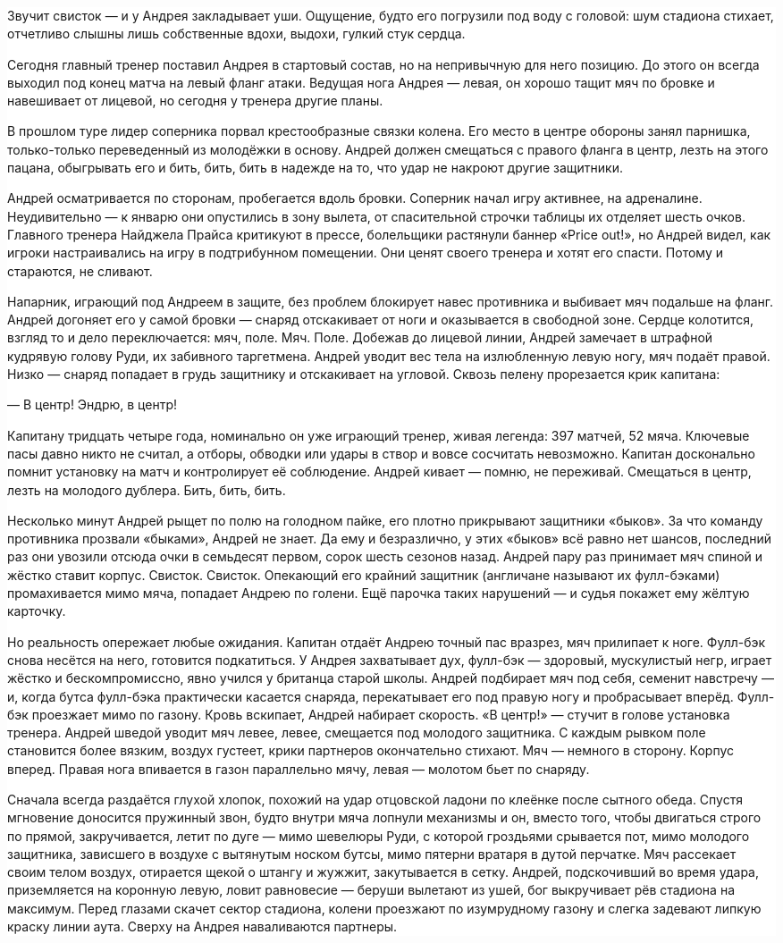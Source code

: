 Звучит свисток — и у Андрея закладывает уши. Ощущение, будто его погрузили под воду с головой: шум стадиона стихает, отчетливо слышны лишь собственные вдохи, выдохи, гулкий стук сердца. 

Сегодня главный тренер поставил Андрея в стартовый состав, но на непривычную для него позицию. До этого он всегда выходил под конец матча на левый фланг атаки. Ведущая нога Андрея — левая, он хорошо тащит мяч по бровке и навешивает от лицевой, но сегодня у тренера другие планы. 

В прошлом туре лидер соперника порвал крестообразные связки колена. Его место в центре обороны занял парнишка, только-только переведенный из молодёжки в основу. Андрей должен смещаться с правого фланга в центр, лезть на этого пацана, обыгрывать его и бить, бить, бить в надежде на то, что удар не накроют другие защитники.

Андрей осматривается по сторонам, пробегается вдоль бровки. Соперник начал игру активнее, на адреналине. Неудивительно — к январю они опустились в зону вылета, от спасительной строчки таблицы их отделяет шесть очков. Главного тренера Найджела Прайса критикуют в прессе, болельщики растянули баннер «Price out!», но Андрей видел, как игроки настраивались на игру в подтрибунном помещении. Они ценят своего тренера и хотят его спасти. Потому и стараются, не сливают.

Напарник, играющий под Андреем в защите, без проблем блокирует навес противника и выбивает мяч подальше на фланг. Андрей догоняет его у самой бровки — снаряд отскакивает от ноги и оказывается в свободной зоне. Сердце колотится, взгляд то и дело переключается: мяч, поле. Мяч. Поле. Добежав до лицевой линии, Андрей замечает в штрафной кудрявую голову Руди, их забивного таргетмена. Андрей уводит вес тела на излюбленную левую ногу, мяч подаёт правой. Низко — снаряд попадает в грудь защитнику и отскакивает на угловой. Сквозь пелену прорезается крик капитана:

— В центр! Эндрю, в центр!

Капитану тридцать четыре года, номинально он уже играющий тренер, живая легенда: 397 матчей, 52 мяча. Ключевые пасы давно никто не считал, а отборы, обводки или удары в створ и вовсе сосчитать невозможно. Капитан досконально помнит установку на матч и контролирует её соблюдение. Андрей кивает — помню, не переживай. Смещаться в центр, лезть на молодого дублера. Бить, бить, бить.

Несколько минут Андрей рыщет по полю на голодном пайке, его плотно прикрывают защитники «быков». За что команду противника прозвали «быками», Андрей не знает. Да ему и безразлично, у этих «быков» всё равно нет шансов, последний раз они увозили отсюда очки в семьдесят первом, сорок шесть сезонов назад. Андрей пару раз принимает мяч спиной и жёстко ставит корпус. Свисток. Свисток. Опекающий его крайний защитник (англичане называют их фулл-бэками) промахивается мимо мяча, попадает Андрею по голени. Ещё парочка таких нарушений — и судья покажет ему жёлтую карточку.

Но реальность опережает любые ожидания. Капитан отдаёт Андрею точный пас вразрез, мяч прилипает к ноге. Фулл-бэк снова несётся на него, готовится подкатиться. У Андрея захватывает дух, фулл-бэк — здоровый, мускулистый негр, играет жёстко и бескомпромиссно, явно учился у британца старой школы. Андрей подбирает мяч под себя, семенит навстречу — и, когда бутса фулл-бэка практически касается снаряда, перекатывает его под правую ногу и пробрасывает вперёд. Фулл-бэк проезжает мимо по газону. Кровь вскипает, Андрей набирает скорость. «В центр!» — стучит в голове установка тренера. Андрей шведой уводит мяч левее, левее, смещается под молодого защитника. С каждым рывком поле становится более вязким, воздух густеет, крики партнеров окончательно стихают. Мяч — немного в сторону. Корпус вперед. Правая нога впивается в газон параллельно мячу, левая — молотом бьет по снаряду.

Сначала всегда раздаётся глухой хлопок, похожий на удар отцовской ладони по клеёнке после сытного обеда. Спустя мгновение доносится пружинный звон, будто внутри мяча лопнули механизмы и он, вместо того, чтобы двигаться строго по прямой, закручивается, летит по дуге — мимо шевелюры Руди, с которой гроздьями срывается пот, мимо молодого защитника, зависшего в воздухе с вытянутым носком бутсы, мимо пятерни вратаря в дутой перчатке. Мяч рассекает своим телом воздух, отирается щекой о штангу и жужжит, закутывается в сетку. Андрей, подскочивший во время удара, приземляется на коронную левую, ловит равновесие — беруши вылетают из ушей, бог выкручивает рёв стадиона на максимум. Перед глазами скачет сектор стадиона, колени проезжают по изумрудному газону и слегка задевают липкую краску линии аута. Сверху на Андрея наваливаются партнеры. 

